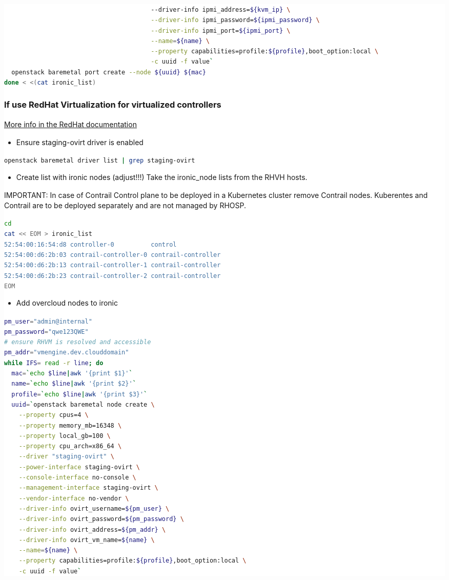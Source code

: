 ```bash
                                        --driver-info ipmi_address=${kvm_ip} \
                                        --driver-info ipmi_password=${ipmi_password} \
                                        --driver-info ipmi_port=${ipmi_port} \
                                        --name=${name} \
                                        --property capabilities=profile:${profile},boot_option:local \
                                        -c uuid -f value`
  openstack baremetal port create --node ${uuid} ${mac}
done < <(cat ironic_list)
```

### If use RedHat Virtualization for virtualized controllers
[More info in the  RedHat documentation](https://access.redhat.com/documentation/en-us/red_hat_openstack_platform/16.2/html/director_installation_and_usage/creating-virtualized-control-planes)

- Ensure staging-ovirt driver is enabled
```bash
openstack baremetal driver list | grep staging-ovirt
```

- Create list with ironic nodes (adjust!!!)
Take the ironic_node lists from the RHVH hosts.

IMPORTANT: In case of Contrail Control plane to be deployed in a Kubernetes cluster remove Contrail nodes.
Kuberentes and Contrail are to be deployed separately and are not managed by RHOSP.


```bash
cd
cat << EOM > ironic_list
52:54:00:16:54:d8 controller-0          control
52:54:00:d6:2b:03 contrail-controller-0 contrail-controller
52:54:00:d6:2b:13 contrail-controller-1 contrail-controller
52:54:00:d6:2b:23 contrail-controller-2 contrail-controller
EOM
```

- Add overcloud nodes to ironic
```bash
pm_user="admin@internal"
pm_password="qwe123QWE"
# ensure RHVM is resolved and accessible
pm_addr="vmengine.dev.clouddomain"
while IFS= read -r line; do
  mac=`echo $line|awk '{print $1}'`
  name=`echo $line|awk '{print $2}'`
  profile=`echo $line|awk '{print $3}'`
  uuid=`openstack baremetal node create \
    --property cpus=4 \
    --property memory_mb=16348 \
    --property local_gb=100 \
    --property cpu_arch=x86_64 \
    --driver "staging-ovirt" \
    --power-interface staging-ovirt \
    --console-interface no-console \
    --management-interface staging-ovirt \
    --vendor-interface no-vendor \
    --driver-info ovirt_username=${pm_user} \
    --driver-info ovirt_password=${pm_password} \
    --driver-info ovirt_address=${pm_addr} \
    --driver-info ovirt_vm_name=${name} \
    --name=${name} \
    --property capabilities=profile:${profile},boot_option:local \
    -c uuid -f value`
```